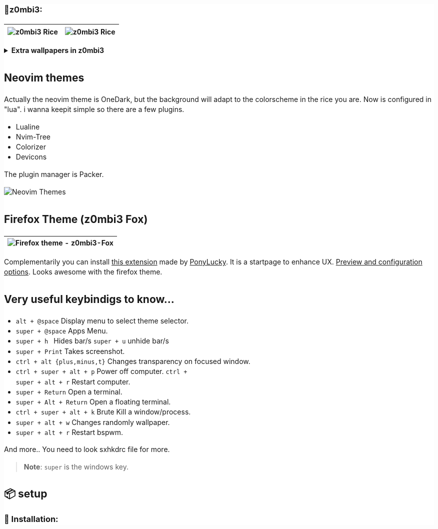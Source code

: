 ### 🌸z0mbi3:

| <img src="https://user-images.githubusercontent.com/67278339/221426212-d019956b-08c5-4c09-8375-bb7a377f5024.png" alt="z0mbi3 Rice" align="center" width="600px"> | <img src="https://user-images.githubusercontent.com/67278339/221426218-49131fb7-e750-4bee-94a3-f26397760ec8.png" alt="z0mbi3 Rice" align="center" width="600px"> |
| ---------------------------------------------------------------------------------------------------------------------------------------------------------------- | ---------------------------------------------------------------------------------------------------------------------------------------------------------------- |

<details><summary><b>Extra wallpapers in z0mbi3</b></summary></details>

## Neovim themes

Actually the neovim theme is OneDark, but the background will adapt to the colorscheme in the rice you are. Now is configured in "lua". i wanna keepit simple so there are a few plugins.

- Lualine
- Nvim-Tree
- Colorizer
- Devicons

The plugin manager is Packer.

<img src="https://user-images.githubusercontent.com/67278339/221430203-23308e84-c974-4481-8c17-9aab53b37766.gif" alt="Neovim Themes" align="center" width="400px">

## Firefox Theme (z0mbi3 Fox)

| <img src="https://user-images.githubusercontent.com/67278339/228313955-670436db-d502-4249-9817-d67e3de86aa1.png" alt="Firefox theme - z0mbi3-Fox" width="700"> |
| :------------------------------------------------------------------------------------------------------------------------------------------------------------: |

Complementarily you can install [this extension](https://github.com/PonyLucky/gh0stzk-Firefox/tree/master/extension) made by [PonyLucky](https://github.com/PonyLucky). It is a startpage to enhance UX. [Preview and configuration options](https://github.com/PonyLucky/gh0stzk-Firefox/tree/master/extension). Looks awesome with the firefox theme.

## Very useful keybindigs to know...

- <code>alt + @space</code> Display menu to select theme selector.
- <code>super + @space</code> Apps Menu.
- <code>super + h </code> Hides bar/s <code>super + u</code> unhide bar/s
- <code>super + Print</code> Takes screenshot.
- <code>ctrl + alt {plus,minus,t}</code> Changes transparency on focused window.
- <code>ctrl + super + alt + p</code> Power off computer. <code>ctrl + super + alt + r</code> Restart computer.
- <code>super + Return</code> Open a terminal.
- <code>super + Alt + Return</code> Open a floating terminal.
- <code>ctrl + super + alt + k</code> Brute Kill a window/process.
- <code>super + alt + w</code> Changes randomly wallpaper.
- <code>super + alt + r</code> Restart bspwm.

And more.. You need to look sxhkdrc file for more.

> **Note**: <code>super</code> is the windows key.

## 📦 setup

### 💾 Installation:
